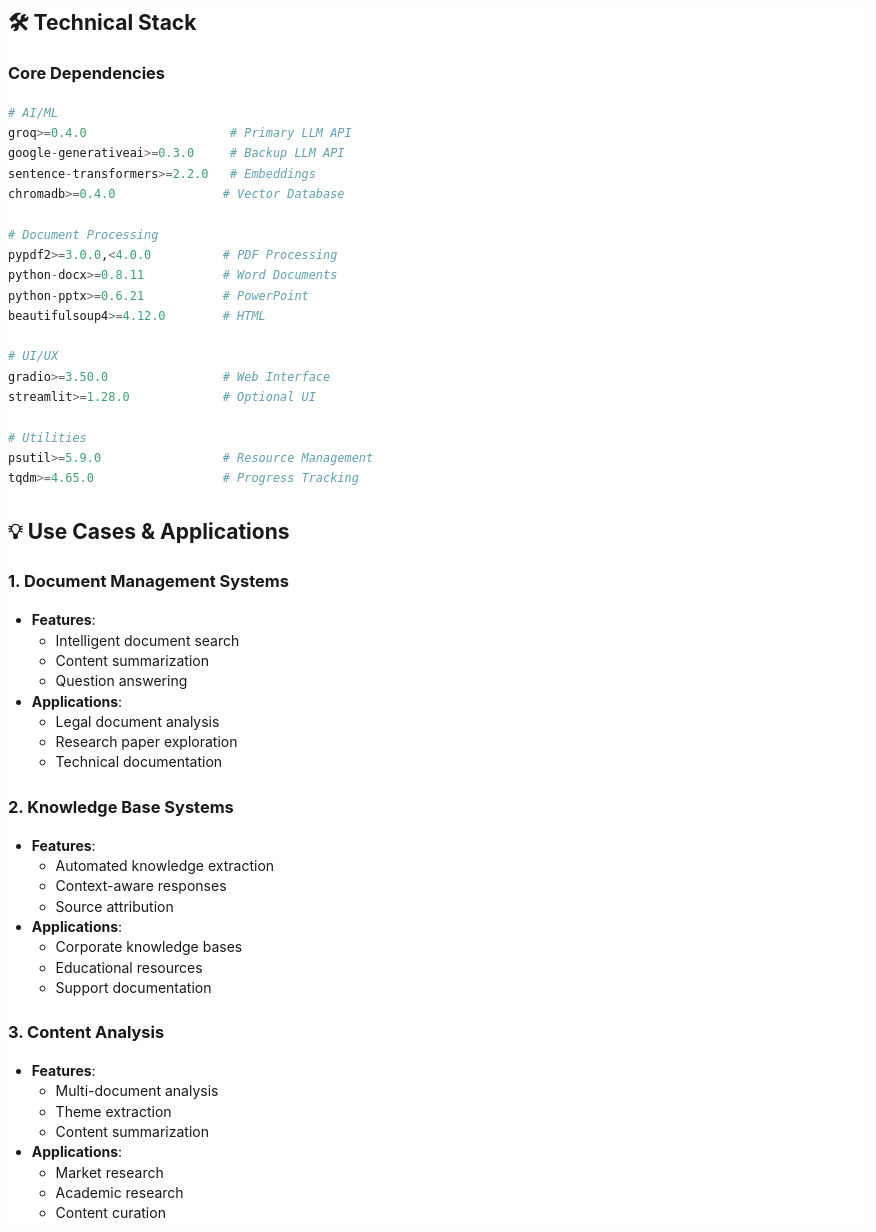 ## 🛠️ Technical Stack

### Core Dependencies
```python
# AI/ML
groq>=0.4.0                    # Primary LLM API
google-generativeai>=0.3.0     # Backup LLM API
sentence-transformers>=2.2.0   # Embeddings
chromadb>=0.4.0               # Vector Database

# Document Processing
pypdf2>=3.0.0,<4.0.0          # PDF Processing
python-docx>=0.8.11           # Word Documents
python-pptx>=0.6.21           # PowerPoint
beautifulsoup4>=4.12.0        # HTML

# UI/UX
gradio>=3.50.0                # Web Interface
streamlit>=1.28.0             # Optional UI

# Utilities
psutil>=5.9.0                 # Resource Management
tqdm>=4.65.0                  # Progress Tracking
```

## 💡 Use Cases & Applications

### 1. Document Management Systems
- **Features**:
  - Intelligent document search
  - Content summarization
  - Question answering
- **Applications**:
  - Legal document analysis
  - Research paper exploration
  - Technical documentation

### 2. Knowledge Base Systems
- **Features**:
  - Automated knowledge extraction
  - Context-aware responses
  - Source attribution
- **Applications**:
  - Corporate knowledge bases
  - Educational resources
  - Support documentation

### 3. Content Analysis
- **Features**:
  - Multi-document analysis
  - Theme extraction
  - Content summarization
- **Applications**:
  - Market research
  - Academic research
  - Content curation
